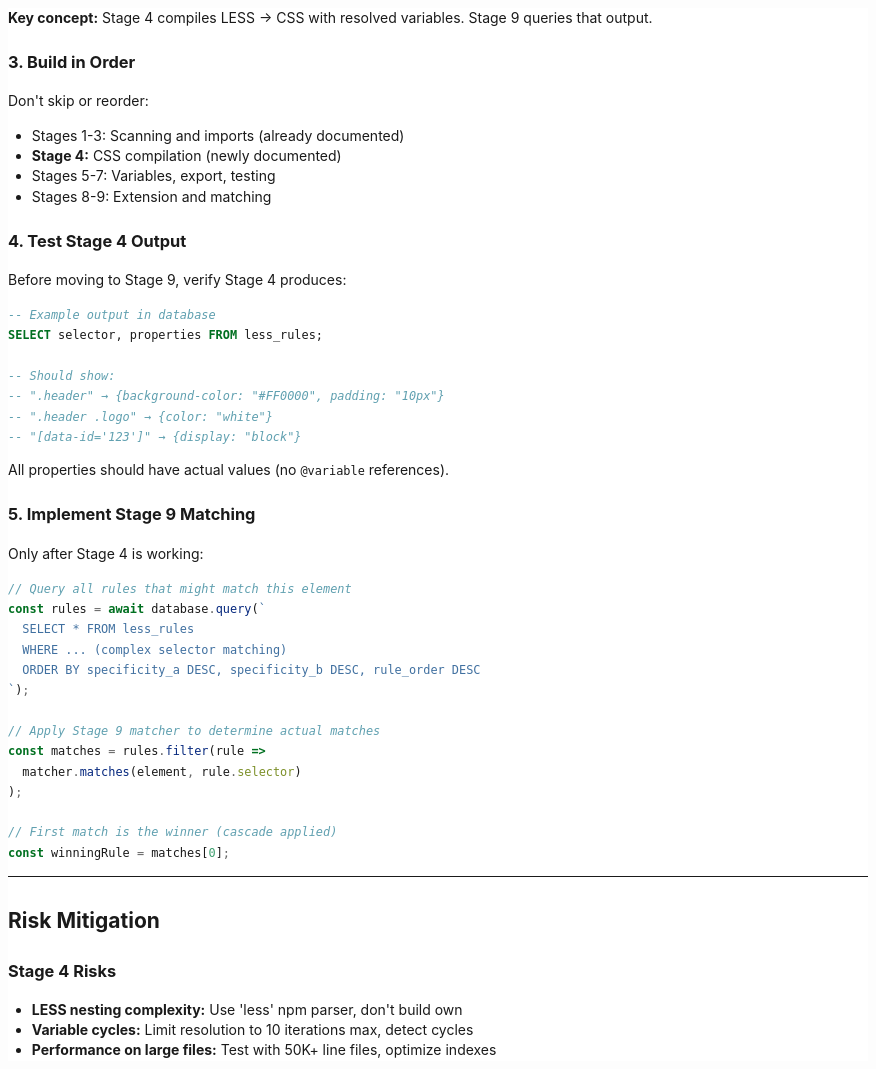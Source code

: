 **Key concept:** Stage 4 compiles LESS → CSS with resolved variables. Stage 9 queries that output.

### 3. Build in Order

Don't skip or reorder:
- Stages 1-3: Scanning and imports (already documented)
- **Stage 4:** CSS compilation (newly documented)
- Stages 5-7: Variables, export, testing
- Stages 8-9: Extension and matching

### 4. Test Stage 4 Output

Before moving to Stage 9, verify Stage 4 produces:
```sql
-- Example output in database
SELECT selector, properties FROM less_rules;

-- Should show:
-- ".header" → {background-color: "#FF0000", padding: "10px"}
-- ".header .logo" → {color: "white"}
-- "[data-id='123']" → {display: "block"}
```

All properties should have actual values (no `@variable` references).

### 5. Implement Stage 9 Matching

Only after Stage 4 is working:

```typescript
// Query all rules that might match this element
const rules = await database.query(`
  SELECT * FROM less_rules
  WHERE ... (complex selector matching)
  ORDER BY specificity_a DESC, specificity_b DESC, rule_order DESC
`);

// Apply Stage 9 matcher to determine actual matches
const matches = rules.filter(rule => 
  matcher.matches(element, rule.selector)
);

// First match is the winner (cascade applied)
const winningRule = matches[0];
```

---

## Risk Mitigation

### Stage 4 Risks
- **LESS nesting complexity:** Use 'less' npm parser, don't build own
- **Variable cycles:** Limit resolution to 10 iterations max, detect cycles
- **Performance on large files:** Test with 50K+ line files, optimize indexes
